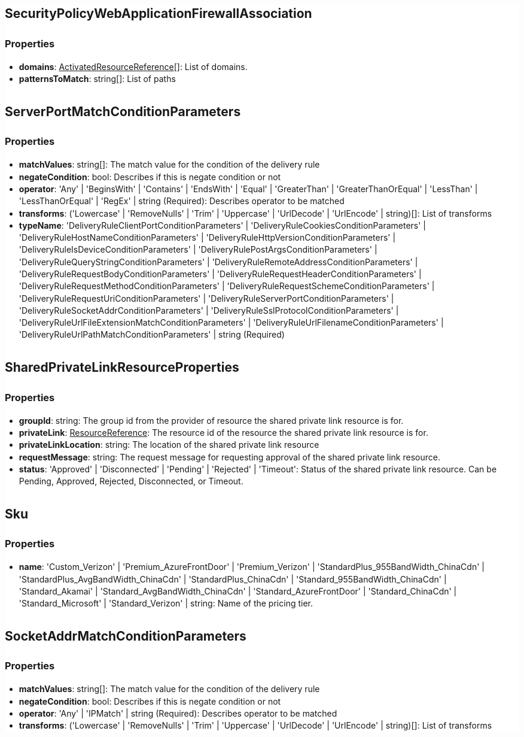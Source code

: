 
## SecurityPolicyWebApplicationFirewallAssociation
### Properties
* **domains**: [ActivatedResourceReference](#activatedresourcereference)[]: List of domains.
* **patternsToMatch**: string[]: List of paths

## ServerPortMatchConditionParameters
### Properties
* **matchValues**: string[]: The match value for the condition of the delivery rule
* **negateCondition**: bool: Describes if this is negate condition or not
* **operator**: 'Any' | 'BeginsWith' | 'Contains' | 'EndsWith' | 'Equal' | 'GreaterThan' | 'GreaterThanOrEqual' | 'LessThan' | 'LessThanOrEqual' | 'RegEx' | string (Required): Describes operator to be matched
* **transforms**: ('Lowercase' | 'RemoveNulls' | 'Trim' | 'Uppercase' | 'UrlDecode' | 'UrlEncode' | string)[]: List of transforms
* **typeName**: 'DeliveryRuleClientPortConditionParameters' | 'DeliveryRuleCookiesConditionParameters' | 'DeliveryRuleHostNameConditionParameters' | 'DeliveryRuleHttpVersionConditionParameters' | 'DeliveryRuleIsDeviceConditionParameters' | 'DeliveryRulePostArgsConditionParameters' | 'DeliveryRuleQueryStringConditionParameters' | 'DeliveryRuleRemoteAddressConditionParameters' | 'DeliveryRuleRequestBodyConditionParameters' | 'DeliveryRuleRequestHeaderConditionParameters' | 'DeliveryRuleRequestMethodConditionParameters' | 'DeliveryRuleRequestSchemeConditionParameters' | 'DeliveryRuleRequestUriConditionParameters' | 'DeliveryRuleServerPortConditionParameters' | 'DeliveryRuleSocketAddrConditionParameters' | 'DeliveryRuleSslProtocolConditionParameters' | 'DeliveryRuleUrlFileExtensionMatchConditionParameters' | 'DeliveryRuleUrlFilenameConditionParameters' | 'DeliveryRuleUrlPathMatchConditionParameters' | string (Required)

## SharedPrivateLinkResourceProperties
### Properties
* **groupId**: string: The group id from the provider of resource the shared private link resource is for.
* **privateLink**: [ResourceReference](#resourcereference): The resource id of the resource the shared private link resource is for.
* **privateLinkLocation**: string: The location of the shared private link resource
* **requestMessage**: string: The request message for requesting approval of the shared private link resource.
* **status**: 'Approved' | 'Disconnected' | 'Pending' | 'Rejected' | 'Timeout': Status of the shared private link resource. Can be Pending, Approved, Rejected, Disconnected, or Timeout.

## Sku
### Properties
* **name**: 'Custom_Verizon' | 'Premium_AzureFrontDoor' | 'Premium_Verizon' | 'StandardPlus_955BandWidth_ChinaCdn' | 'StandardPlus_AvgBandWidth_ChinaCdn' | 'StandardPlus_ChinaCdn' | 'Standard_955BandWidth_ChinaCdn' | 'Standard_Akamai' | 'Standard_AvgBandWidth_ChinaCdn' | 'Standard_AzureFrontDoor' | 'Standard_ChinaCdn' | 'Standard_Microsoft' | 'Standard_Verizon' | string: Name of the pricing tier.

## SocketAddrMatchConditionParameters
### Properties
* **matchValues**: string[]: The match value for the condition of the delivery rule
* **negateCondition**: bool: Describes if this is negate condition or not
* **operator**: 'Any' | 'IPMatch' | string (Required): Describes operator to be matched
* **transforms**: ('Lowercase' | 'RemoveNulls' | 'Trim' | 'Uppercase' | 'UrlDecode' | 'UrlEncode' | string)[]: List of transforms